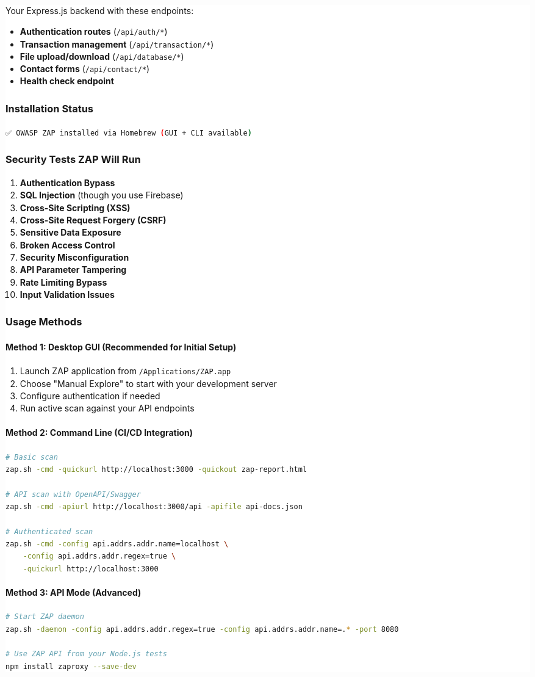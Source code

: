 Your Express.js backend with these endpoints:
- **Authentication routes** (`/api/auth/*`)
- **Transaction management** (`/api/transaction/*`)
- **File upload/download** (`/api/database/*`)
- **Contact forms** (`/api/contact/*`)
- **Health check endpoint**

### Installation Status
```bash
✅ OWASP ZAP installed via Homebrew (GUI + CLI available)
```

### Security Tests ZAP Will Run

1. **Authentication Bypass**
2. **SQL Injection** (though you use Firebase)
3. **Cross-Site Scripting (XSS)**
4. **Cross-Site Request Forgery (CSRF)**
5. **Sensitive Data Exposure**
6. **Broken Access Control**
7. **Security Misconfiguration**
8. **API Parameter Tampering**
9. **Rate Limiting Bypass**
10. **Input Validation Issues**

### Usage Methods

#### Method 1: Desktop GUI (Recommended for Initial Setup)
1. Launch ZAP application from `/Applications/ZAP.app`
2. Choose "Manual Explore" to start with your development server
3. Configure authentication if needed
4. Run active scan against your API endpoints

#### Method 2: Command Line (CI/CD Integration)
```bash
# Basic scan
zap.sh -cmd -quickurl http://localhost:3000 -quickout zap-report.html

# API scan with OpenAPI/Swagger
zap.sh -cmd -apiurl http://localhost:3000/api -apifile api-docs.json

# Authenticated scan
zap.sh -cmd -config api.addrs.addr.name=localhost \
    -config api.addrs.addr.regex=true \
    -quickurl http://localhost:3000
```

#### Method 3: API Mode (Advanced)
```bash
# Start ZAP daemon
zap.sh -daemon -config api.addrs.addr.regex=true -config api.addrs.addr.name=.* -port 8080

# Use ZAP API from your Node.js tests
npm install zaproxy --save-dev
```
